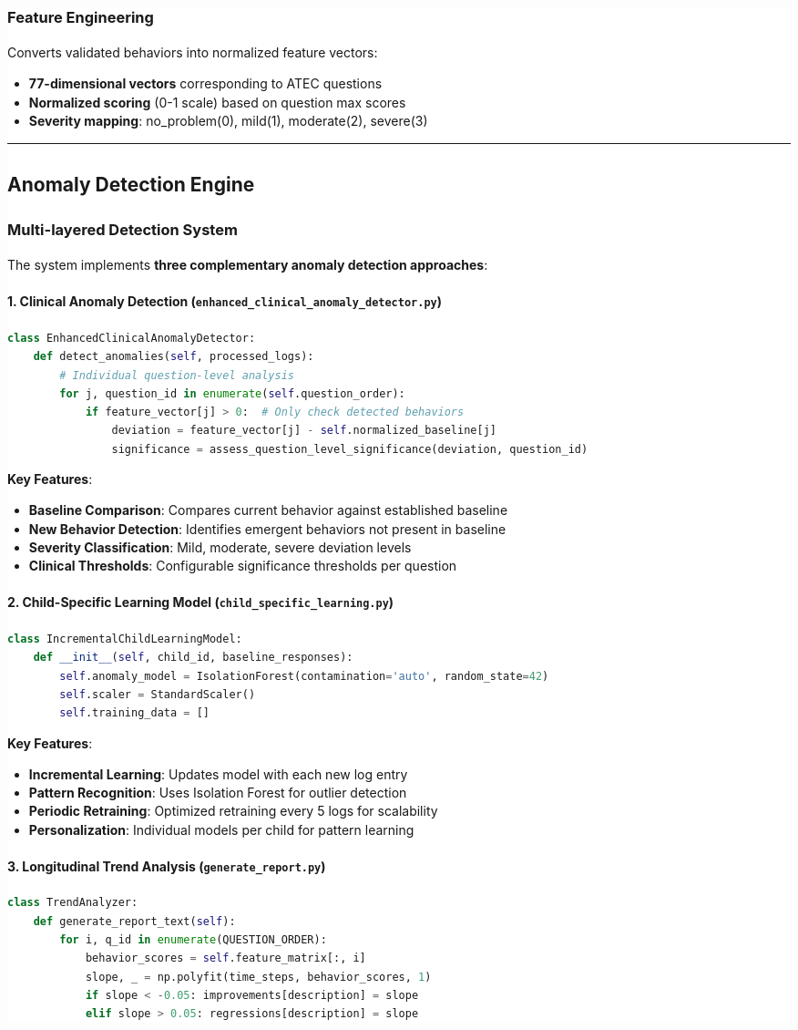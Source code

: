 ### Feature Engineering

Converts validated behaviors into normalized feature vectors:
- **77-dimensional vectors** corresponding to ATEC questions
- **Normalized scoring** (0-1 scale) based on question max scores
- **Severity mapping**: no_problem(0), mild(1), moderate(2), severe(3)

---

## Anomaly Detection Engine

### Multi-layered Detection System

The system implements **three complementary anomaly detection approaches**:

#### 1. Clinical Anomaly Detection (`enhanced_clinical_anomaly_detector.py`)

```python
class EnhancedClinicalAnomalyDetector:
    def detect_anomalies(self, processed_logs):
        # Individual question-level analysis
        for j, question_id in enumerate(self.question_order):
            if feature_vector[j] > 0:  # Only check detected behaviors
                deviation = feature_vector[j] - self.normalized_baseline[j]
                significance = assess_question_level_significance(deviation, question_id)
```

**Key Features**:
- **Baseline Comparison**: Compares current behavior against established baseline
- **New Behavior Detection**: Identifies emergent behaviors not present in baseline
- **Severity Classification**: Mild, moderate, severe deviation levels
- **Clinical Thresholds**: Configurable significance thresholds per question

#### 2. Child-Specific Learning Model (`child_specific_learning.py`)

```python
class IncrementalChildLearningModel:
    def __init__(self, child_id, baseline_responses):
        self.anomaly_model = IsolationForest(contamination='auto', random_state=42)
        self.scaler = StandardScaler()
        self.training_data = []
```

**Key Features**:
- **Incremental Learning**: Updates model with each new log entry
- **Pattern Recognition**: Uses Isolation Forest for outlier detection
- **Periodic Retraining**: Optimized retraining every 5 logs for scalability
- **Personalization**: Individual models per child for pattern learning

#### 3. Longitudinal Trend Analysis (`generate_report.py`)

```python
class TrendAnalyzer:
    def generate_report_text(self):
        for i, q_id in enumerate(QUESTION_ORDER):
            behavior_scores = self.feature_matrix[:, i]
            slope, _ = np.polyfit(time_steps, behavior_scores, 1)
            if slope < -0.05: improvements[description] = slope
            elif slope > 0.05: regressions[description] = slope
```
